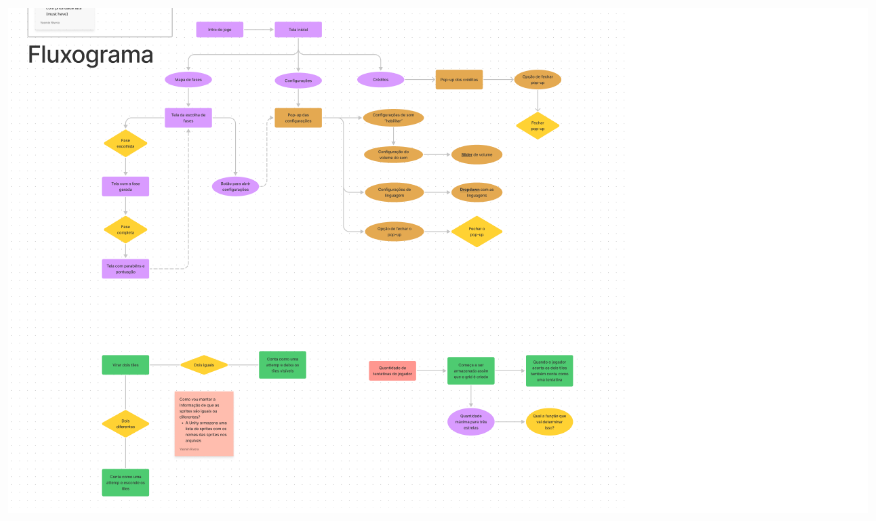 <img src="screenshots/screenshot-figma-flowchart.png" alt="Flowchart of the application in Figma" height="500"/>